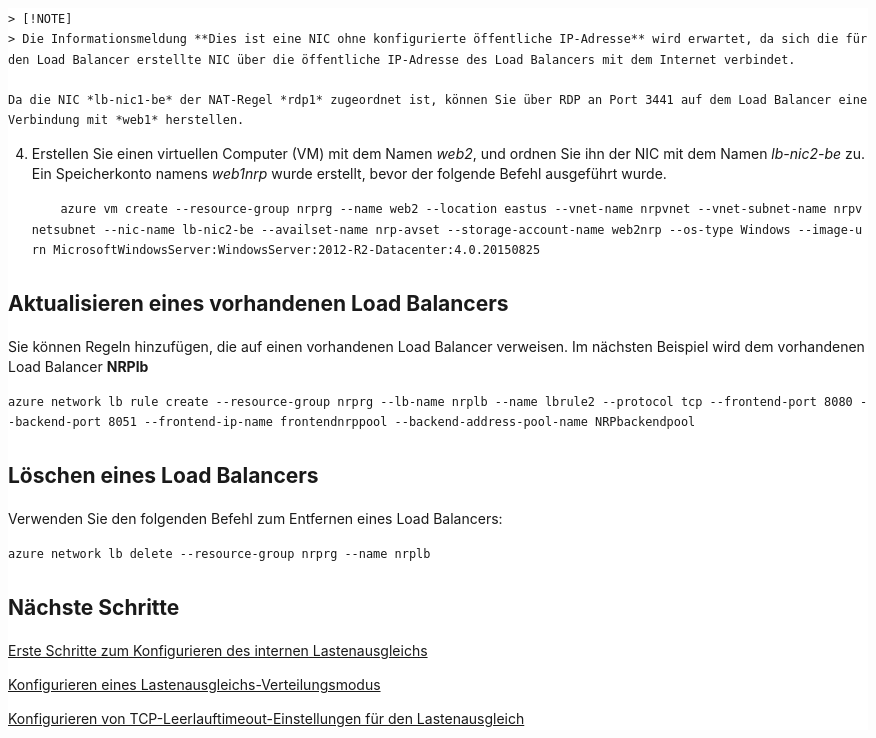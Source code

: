     > [!NOTE]
    > Die Informationsmeldung **Dies ist eine NIC ohne konfigurierte öffentliche IP-Adresse** wird erwartet, da sich die für den Load Balancer erstellte NIC über die öffentliche IP-Adresse des Load Balancers mit dem Internet verbindet.

    Da die NIC *lb-nic1-be* der NAT-Regel *rdp1* zugeordnet ist, können Sie über RDP an Port 3441 auf dem Load Balancer eine Verbindung mit *web1* herstellen.

4. Erstellen Sie einen virtuellen Computer (VM) mit dem Namen *web2*, und ordnen Sie ihn der NIC mit dem Namen *lb-nic2-be* zu. Ein Speicherkonto namens *web1nrp* wurde erstellt, bevor der folgende Befehl ausgeführt wurde.

    ```azurecli
        azure vm create --resource-group nrprg --name web2 --location eastus --vnet-name nrpvnet --vnet-subnet-name nrpvnetsubnet --nic-name lb-nic2-be --availset-name nrp-avset --storage-account-name web2nrp --os-type Windows --image-urn MicrosoftWindowsServer:WindowsServer:2012-R2-Datacenter:4.0.20150825
    ```

## <a name="update-an-existing-load-balancer"></a>Aktualisieren eines vorhandenen Load Balancers
Sie können Regeln hinzufügen, die auf einen vorhandenen Load Balancer verweisen. Im nächsten Beispiel wird dem vorhandenen Load Balancer **NRPlb**

```azurecli
azure network lb rule create --resource-group nrprg --lb-name nrplb --name lbrule2 --protocol tcp --frontend-port 8080 --backend-port 8051 --frontend-ip-name frontendnrppool --backend-address-pool-name NRPbackendpool
```

## <a name="delete-a-load-balancer"></a>Löschen eines Load Balancers
Verwenden Sie den folgenden Befehl zum Entfernen eines Load Balancers:

```azurecli
azure network lb delete --resource-group nrprg --name nrplb
```

## <a name="next-steps"></a>Nächste Schritte
[Erste Schritte zum Konfigurieren des internen Lastenausgleichs](load-balancer-get-started-ilb-arm-cli.md)

[Konfigurieren eines Lastenausgleichs-Verteilungsmodus](load-balancer-distribution-mode.md)

[Konfigurieren von TCP-Leerlauftimeout-Einstellungen für den Lastenausgleich](load-balancer-tcp-idle-timeout.md)






